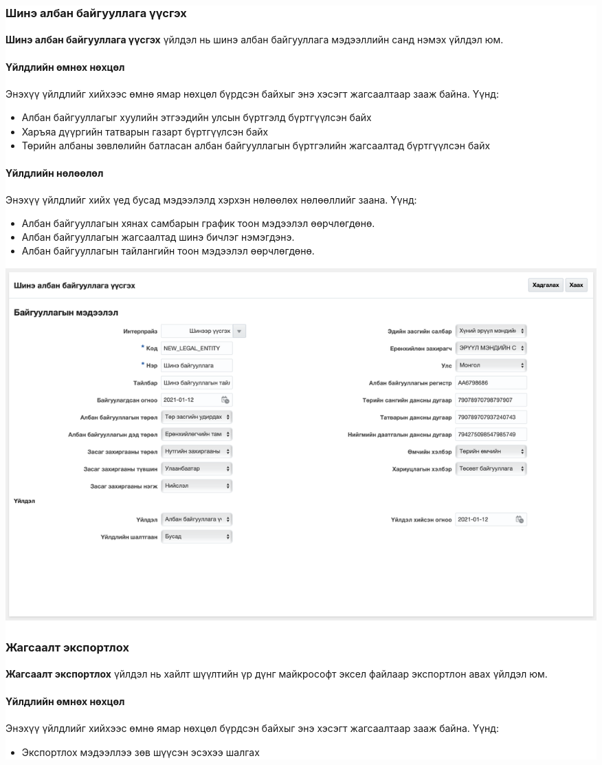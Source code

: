 ### Шинэ албан байгууллага үүсгэх

**Шинэ албан байгууллага үүсгэх** үйлдэл нь шинэ албан байгууллага мэдээллийн санд нэмэх үйлдэл юм.

#### Үйлдлийн өмнөх нөхцөл
  Энэхүү үйлдлийг хийхээс өмнө ямар нөхцөл бүрдсэн байхыг энэ хэсэгт жагсаалтаар зааж байна. Үүнд:
  - Албан байгууллагыг хуулийн этгээдийн улсын бүртгэлд бүртгүүлсэн байх
  - Харъяа дүүргийн татварын газарт бүртгүүлсэн байх
  - Төрийн албаны зөвлөлийн батласан албан байгууллагын бүртгэлийн жагсаалтад бүртгүүлсэн байх

#### Үйлдлийн нөлөөлөл
  Энэхүү үйлдлийг хийх үед бусад мэдээлэлд хэрхэн нөлөөлөх нөлөөллийг заана. Үүнд:
  - Албан байгууллагын хянах самбарын график тоон мэдээлэл өөрчлөгдөнө.
  - Албан байгууллагын жагсаалтад шинэ бичлэг нэмэгдэнэ.
  - Албан байгууллагын тайлангийн тоон мэдээлэл өөрчлөгдөнө.

![](../assets/images/modules/legal_entities/action_new.png)


### Жагсаалт экспортлох

**Жагсаалт экспортлох** үйлдэл нь хайлт шүүлтийн үр дүнг майкрософт эксел файлаар экспортлон авах үйлдэл юм.

#### Үйлдлийн өмнөх нөхцөл
  Энэхүү үйлдлийг хийхээс өмнө ямар нөхцөл бүрдсэн байхыг энэ хэсэгт жагсаалтаар зааж байна. Үүнд:
  - Экспортлох мэдээллээ зөв шүүсэн эсэхээ шалгах
